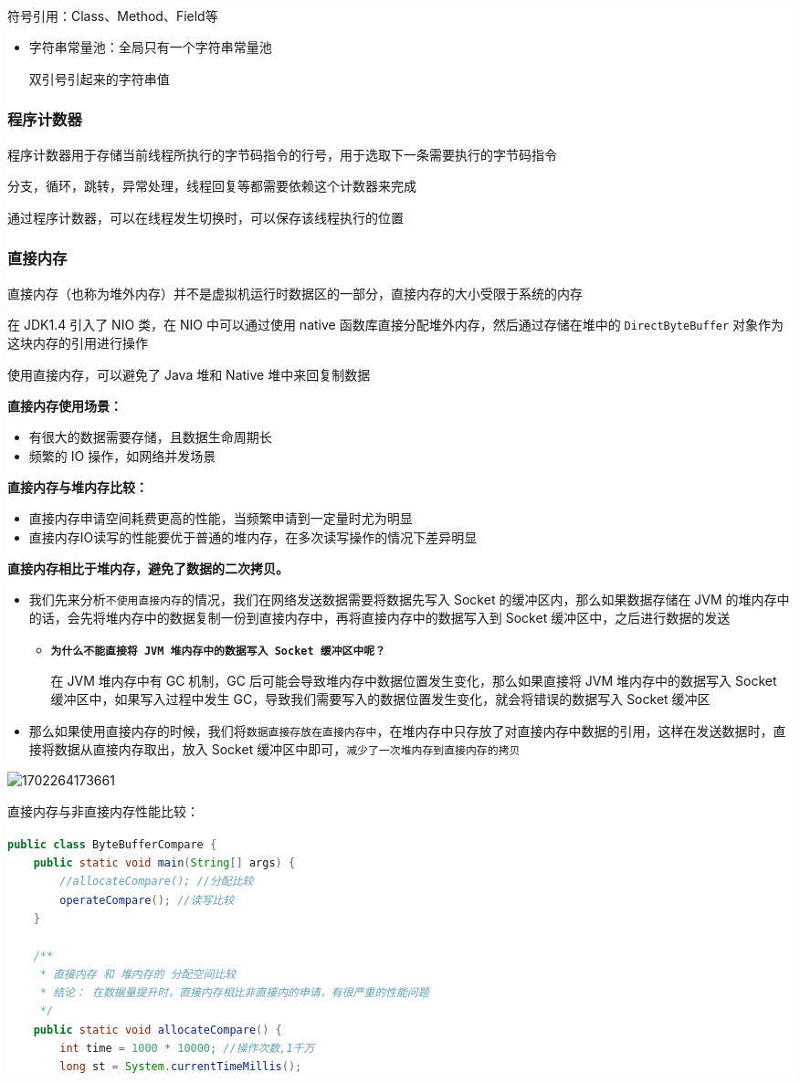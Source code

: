   符号引用：Class、Method、Field等

- 字符串常量池：全局只有一个字符串常量池

  双引号引起来的字符串值



### 程序计数器

程序计数器用于存储当前线程所执行的字节码指令的行号，用于选取下一条需要执行的字节码指令

分支，循环，跳转，异常处理，线程回复等都需要依赖这个计数器来完成

通过程序计数器，可以在线程发生切换时，可以保存该线程执行的位置





### 直接内存

直接内存（也称为堆外内存）并不是虚拟机运行时数据区的一部分，直接内存的大小受限于系统的内存

在 JDK1.4 引入了 NIO 类，在 NIO 中可以通过使用 native 函数库直接分配堆外内存，然后通过存储在堆中的 `DirectByteBuffer` 对象作为这块内存的引用进行操作

使用直接内存，可以避免了 Java 堆和 Native 堆中来回复制数据



**直接内存使用场景：**

- 有很大的数据需要存储，且数据生命周期长
- 频繁的 IO 操作，如网络并发场景



**直接内存与堆内存比较：**

- 直接内存申请空间耗费更高的性能，当频繁申请到一定量时尤为明显
- 直接内存IO读写的性能要优于普通的堆内存，在多次读写操作的情况下差异明显



**直接内存相比于堆内存，避免了数据的二次拷贝。**

- 我们先来分析`不使用直接内存`的情况，我们在网络发送数据需要将数据先写入 Socket 的缓冲区内，那么如果数据存储在 JVM 的堆内存中的话，会先将堆内存中的数据复制一份到直接内存中，再将直接内存中的数据写入到 Socket 缓冲区中，之后进行数据的发送 

  - **`为什么不能直接将 JVM 堆内存中的数据写入 Socket 缓冲区中呢？`**

    在 JVM 堆内存中有 GC 机制，GC 后可能会导致堆内存中数据位置发生变化，那么如果直接将 JVM 堆内存中的数据写入 Socket 缓冲区中，如果写入过程中发生 GC，导致我们需要写入的数据位置发生变化，就会将错误的数据写入 Socket 缓冲区

- 那么如果使用直接内存的时候，我们将`数据直接存放在直接内存中`，在堆内存中只存放了对直接内存中数据的引用，这样在发送数据时，直接将数据从直接内存取出，放入 Socket 缓冲区中即可，`减少了一次堆内存到直接内存的拷贝`  



![1702264173661](https://11laile-note-img.oss-cn-beijing.aliyuncs.com/1702264173661.png)



直接内存与非直接内存性能比较：

```java
public class ByteBufferCompare {
    public static void main(String[] args) {
        //allocateCompare(); //分配比较
        operateCompare(); //读写比较
    }

    /**
     * 直接内存 和 堆内存的 分配空间比较
     * 结论： 在数据量提升时，直接内存相比非直接内的申请，有很严重的性能问题
     */
    public static void allocateCompare() {
        int time = 1000 * 10000; //操作次数,1千万
        long st = System.currentTimeMillis();
```